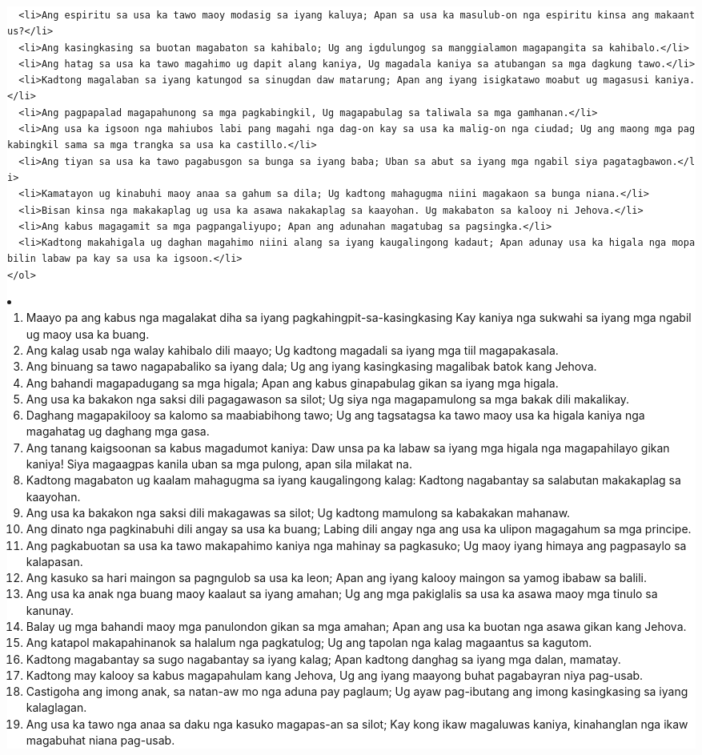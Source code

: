       <li>Ang espiritu sa usa ka tawo maoy modasig sa iyang kaluya; Apan sa usa ka masulub-on nga espiritu kinsa ang makaantus?</li>
      <li>Ang kasingkasing sa buotan magabaton sa kahibalo; Ug ang igdulungog sa manggialamon magapangita sa kahibalo.</li>
      <li>Ang hatag sa usa ka tawo magahimo ug dapit alang kaniya, Ug magadala kaniya sa atubangan sa mga dagkung tawo.</li>
      <li>Kadtong magalaban sa iyang katungod sa sinugdan daw matarung; Apan ang iyang isigkatawo moabut ug magasusi kaniya.</li>
      <li>Ang pagpapalad magapahunong sa mga pagkabingkil, Ug magapabulag sa taliwala sa mga gamhanan.</li>
      <li>Ang usa ka igsoon nga mahiubos labi pang magahi nga dag-on kay sa usa ka malig-on nga ciudad; Ug ang maong mga pagkabingkil sama sa mga trangka sa usa ka castillo.</li>
      <li>Ang tiyan sa usa ka tawo pagabusgon sa bunga sa iyang baba; Uban sa abut sa iyang mga ngabil siya pagatagbawon.</li>
      <li>Kamatayon ug kinabuhi maoy anaa sa gahum sa dila; Ug kadtong mahagugma niini magakaon sa bunga niana.</li>
      <li>Bisan kinsa nga makakaplag ug usa ka asawa nakakaplag sa kaayohan. Ug makabaton sa kalooy ni Jehova.</li>
      <li>Ang kabus magagamit sa mga pagpangaliyupo; Apan ang adunahan magatubag sa pagsingka.</li>
      <li>Kadtong makahigala ug daghan magahimo niini alang sa iyang kaugalingong kadaut; Apan adunay usa ka higala nga mopabilin labaw pa kay sa usa ka igsoon.</li>
    </ol>
  </li>
  <li>
    <ol>
      <li>Maayo pa ang kabus nga magalakat diha sa iyang pagkahingpit-sa-kasingkasing Kay kaniya nga sukwahi sa iyang mga ngabil ug maoy usa ka buang.</li>
      <li>Ang kalag usab nga walay kahibalo dili maayo; Ug kadtong magadali sa iyang mga tiil magapakasala.</li>
      <li>Ang binuang sa tawo nagapabaliko sa iyang dala; Ug ang iyang kasingkasing magalibak batok kang Jehova.</li>
      <li>Ang bahandi magapadugang sa mga higala; Apan ang kabus ginapabulag gikan sa iyang mga higala.</li>
      <li>Ang usa ka bakakon nga saksi dili pagagawason sa silot; Ug siya nga magapamulong sa mga bakak dili makalikay.</li>
      <li>Daghang magapakilooy sa kalomo sa maabiabihong tawo; Ug ang tagsatagsa ka tawo maoy usa ka higala kaniya nga magahatag ug daghang mga gasa.</li>
      <li>Ang tanang kaigsoonan sa kabus magadumot kaniya: Daw unsa pa ka labaw sa iyang mga higala nga magapahilayo gikan kaniya! Siya magaagpas kanila uban sa mga pulong, apan sila milakat na.</li>
      <li>Kadtong magabaton ug kaalam mahagugma sa iyang kaugalingong kalag: Kadtong nagabantay sa salabutan makakaplag sa kaayohan.</li>
      <li>Ang usa ka bakakon nga saksi dili makagawas sa silot; Ug kadtong mamulong sa kabakakan mahanaw.</li>
      <li>Ang dinato nga pagkinabuhi dili angay sa usa ka buang; Labing dili angay nga ang usa ka ulipon magagahum sa mga principe.</li>
      <li>Ang pagkabuotan sa usa ka tawo makapahimo kaniya nga mahinay sa pagkasuko; Ug maoy iyang himaya ang pagpasaylo sa kalapasan.</li>
      <li>Ang kasuko sa hari maingon sa pagngulob sa usa ka leon; Apan ang iyang kalooy maingon sa yamog ibabaw sa balili.</li>
      <li>Ang usa ka anak nga buang maoy kaalaut sa iyang amahan; Ug ang mga pakiglalis sa usa ka asawa maoy mga tinulo sa kanunay.</li>
      <li>Balay ug mga bahandi maoy mga panulondon gikan sa mga amahan; Apan ang usa ka buotan nga asawa gikan kang Jehova.</li>
      <li>Ang katapol makapahinanok sa halalum nga pagkatulog; Ug ang tapolan nga kalag magaantus sa kagutom.</li>
      <li>Kadtong magabantay sa sugo nagabantay sa iyang kalag; Apan kadtong danghag sa iyang mga dalan, mamatay.</li>
      <li>Kadtong may kalooy sa kabus magapahulam kang Jehova, Ug ang iyang maayong buhat pagabayran niya pag-usab.</li>
      <li>Castigoha ang imong anak, sa natan-aw mo nga aduna pay paglaum; Ug ayaw pag-ibutang ang imong kasingkasing sa iyang kalaglagan.</li>
      <li>Ang usa ka tawo nga anaa sa daku nga kasuko magapas-an sa silot; Kay kong ikaw magaluwas kaniya, kinahanglan nga ikaw magabuhat niana pag-usab.</li>